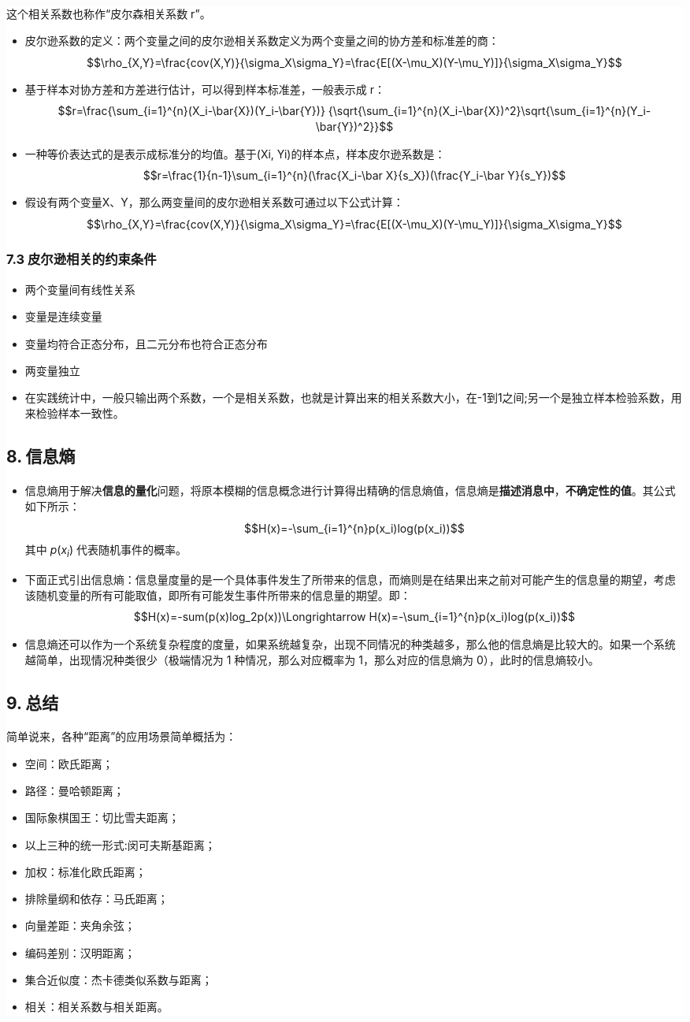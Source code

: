 这个相关系数也称作“皮尔森相关系数 r”。

* 皮尔逊系数的定义：两个变量之间的皮尔逊相关系数定义为两个变量之间的协方差和标准差的商：
$$\rho_{X,Y}=\frac{cov(X,Y)}{\sigma_X\sigma_Y}=\frac{E[(X-\mu_X)(Y-\mu_Y)]}{\sigma_X\sigma_Y}$$

* 基于样本对协方差和方差进行估计，可以得到样本标准差，一般表示成 r：
$$r=\frac{\sum_{i=1}^{n}(X_i-\bar{X})(Y_i-\bar{Y})}
{\sqrt{\sum_{i=1}^{n}(X_i-\bar{X})^2}\sqrt{\sum_{i=1}^{n}(Y_i-\bar{Y})^2}}$$

* 一种等价表达式的是表示成标准分的均值。基于(Xi, Yi)的样本点，样本皮尔逊系数是：
$$r=\frac{1}{n-1}\sum_{i=1}^{n}(\frac{X_i-\bar X}{s_X})(\frac{Y_i-\bar Y}{s_Y})$$

* 假设有两个变量X、Y，那么两变量间的皮尔逊相关系数可通过以下公式计算：
$$\rho_{X,Y}=\frac{cov(X,Y)}{\sigma_X\sigma_Y}=\frac{E[(X-\mu_X)(Y-\mu_Y)]}{\sigma_X\sigma_Y}$$

### 7.3 皮尔逊相关的约束条件
* 两个变量间有线性关系
* 变量是连续变量
* 变量均符合正态分布，且二元分布也符合正态分布
* 两变量独立

* 在实践统计中，一般只输出两个系数，一个是相关系数，也就是计算出来的相关系数大小，在-1到1之间;另一个是独立样本检验系数，用来检验样本一致性。

## 8. 信息熵
* 信息熵用于解决**信息的量化**问题，将原本模糊的信息概念进行计算得出精确的信息熵值，信息熵是**描述消息中**，**不确定性的值**。其公式如下所示：
$$H(x)=-\sum_{i=1}^{n}p(x_i)log(p(x_i))$$
其中 $p(x_i)$ 代表随机事件的概率。

* 下面正式引出信息熵：信息量度量的是一个具体事件发生了所带来的信息，而熵则是在结果出来之前对可能产生的信息量的期望，考虑该随机变量的所有可能取值，即所有可能发生事件所带来的信息量的期望。即：
$$H(x)=-sum(p(x)log_2p(x))\Longrightarrow H(x)=-\sum_{i=1}^{n}p(x_i)log(p(x_i))$$

* 信息熵还可以作为一个系统复杂程度的度量，如果系统越复杂，出现不同情况的种类越多，那么他的信息熵是比较大的。如果一个系统越简单，出现情况种类很少（极端情况为 1 种情况，那么对应概率为 1，那么对应的信息熵为 0），此时的信息熵较小。

## 9. 总结
简单说来，各种“距离”的应用场景简单概括为：

* 空间：欧氏距离；

* 路径：曼哈顿距离；

* 国际象棋国王：切比雪夫距离；

* 以上三种的统一形式:闵可夫斯基距离；

* 加权：标准化欧氏距离；

* 排除量纲和依存：马氏距离；

* 向量差距：夹角余弦；

* 编码差别：汉明距离；

* 集合近似度：杰卡德类似系数与距离；

* 相关：相关系数与相关距离。

